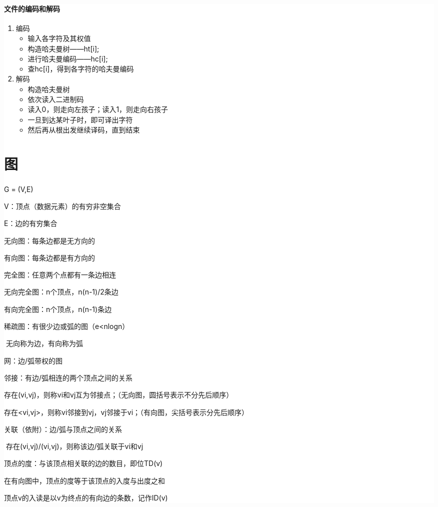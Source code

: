 #### 文件的编码和解码

1. 编码
   - 输入各字符及其权值
   - 构造哈夫曼树——ht[i];
   - 进行哈夫曼编码——hc[i];
   - 查hc[i]，得到各字符的哈夫曼编码
2. 解码
   - 构造哈夫曼树
   - 依次读入二进制码
   - 读入0，则走向左孩子；读入1，则走向右孩子
   - 一旦到达某叶子时，即可译出字符
   - 然后再从根出发继续译码，直到结束

# 图

G = (V,E)

V：顶点（数据元素）的有穷非空集合

E：边的有穷集合

无向图：每条边都是无方向的

有向图：每条边都是有方向的

完全图：任意两个点都有一条边相连

无向完全图：n个顶点，n(n-1)/2条边

有向完全图：n个顶点，n(n-1)条边

稀疏图：有很少边或弧的图（e<nlogn）

​				无向称为边，有向称为弧



网：边/弧带权的图



邻接：有边/弧相连的两个顶点之间的关系

​	存在(vi,vj)，则称vi和vj互为邻接点；（无向图，圆括号表示不分先后顺序）

​	存在<vi,vj>，则称vi邻接到vj，vj邻接于vi；（有向图，尖括号表示分先后顺序）



关联（依附）：边/弧与顶点之间的关系

​	存在(vi,vj)/(vi,vj)，则称该边/弧关联于vi和vj



顶点的度：与该顶点相关联的边的数目，即位TD(v)



在有向图中，顶点的度等于该顶点的入度与出度之和

顶点v的入读是以v为终点的有向边的条数，记作ID(v)
